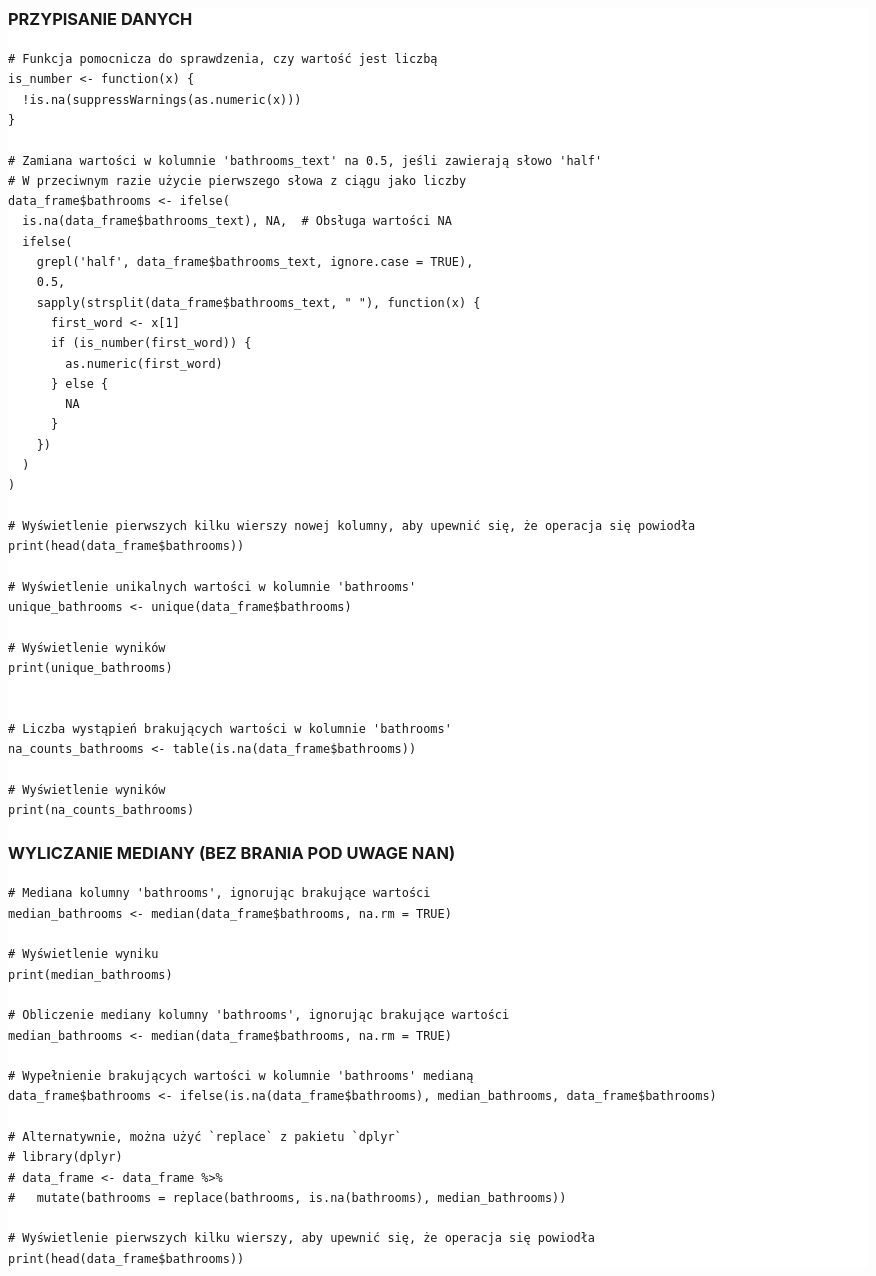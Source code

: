 ### PRZYPISANIE DANYCH
```
# Funkcja pomocnicza do sprawdzenia, czy wartość jest liczbą
is_number <- function(x) {
  !is.na(suppressWarnings(as.numeric(x)))
}

# Zamiana wartości w kolumnie 'bathrooms_text' na 0.5, jeśli zawierają słowo 'half'
# W przeciwnym razie użycie pierwszego słowa z ciągu jako liczby
data_frame$bathrooms <- ifelse(
  is.na(data_frame$bathrooms_text), NA,  # Obsługa wartości NA
  ifelse(
    grepl('half', data_frame$bathrooms_text, ignore.case = TRUE),
    0.5,
    sapply(strsplit(data_frame$bathrooms_text, " "), function(x) {
      first_word <- x[1]
      if (is_number(first_word)) {
        as.numeric(first_word)
      } else {
        NA
      }
    })
  )
)

# Wyświetlenie pierwszych kilku wierszy nowej kolumny, aby upewnić się, że operacja się powiodła
print(head(data_frame$bathrooms))

# Wyświetlenie unikalnych wartości w kolumnie 'bathrooms'
unique_bathrooms <- unique(data_frame$bathrooms)

# Wyświetlenie wyników
print(unique_bathrooms)


# Liczba wystąpień brakujących wartości w kolumnie 'bathrooms'
na_counts_bathrooms <- table(is.na(data_frame$bathrooms))

# Wyświetlenie wyników
print(na_counts_bathrooms)
```
### WYLICZANIE MEDIANY (BEZ BRANIA POD UWAGE NAN)
```
# Mediana kolumny 'bathrooms', ignorując brakujące wartości
median_bathrooms <- median(data_frame$bathrooms, na.rm = TRUE)

# Wyświetlenie wyniku
print(median_bathrooms)

# Obliczenie mediany kolumny 'bathrooms', ignorując brakujące wartości
median_bathrooms <- median(data_frame$bathrooms, na.rm = TRUE)

# Wypełnienie brakujących wartości w kolumnie 'bathrooms' medianą
data_frame$bathrooms <- ifelse(is.na(data_frame$bathrooms), median_bathrooms, data_frame$bathrooms)

# Alternatywnie, można użyć `replace` z pakietu `dplyr`
# library(dplyr)
# data_frame <- data_frame %>%
#   mutate(bathrooms = replace(bathrooms, is.na(bathrooms), median_bathrooms))

# Wyświetlenie pierwszych kilku wierszy, aby upewnić się, że operacja się powiodła
print(head(data_frame$bathrooms))

```
